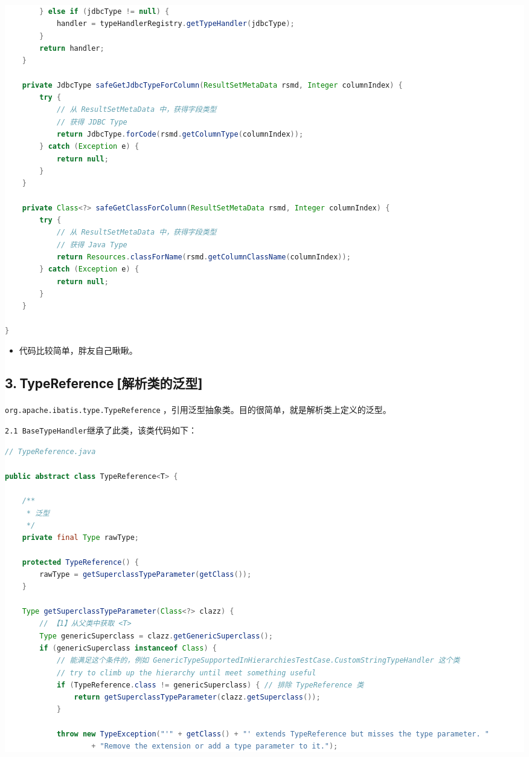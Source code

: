 ```java
        } else if (jdbcType != null) {
            handler = typeHandlerRegistry.getTypeHandler(jdbcType);
        }
        return handler;
    }

    private JdbcType safeGetJdbcTypeForColumn(ResultSetMetaData rsmd, Integer columnIndex) {
        try {
            // 从 ResultSetMetaData 中，获得字段类型
            // 获得 JDBC Type
            return JdbcType.forCode(rsmd.getColumnType(columnIndex));
        } catch (Exception e) {
            return null;
        }
    }

    private Class<?> safeGetClassForColumn(ResultSetMetaData rsmd, Integer columnIndex) {
        try {
            // 从 ResultSetMetaData 中，获得字段类型
            // 获得 Java Type
            return Resources.classForName(rsmd.getColumnClassName(columnIndex));
        } catch (Exception e) {
            return null;
        }
    }
    
}
```

- 代码比较简单，胖友自己瞅瞅。

## 3. TypeReference [解析类的泛型]

`org.apache.ibatis.type.TypeReference` ，引用泛型抽象类。目的很简单，就是解析类上定义的泛型。

`2.1 BaseTypeHandler`继承了此类，该类代码如下：

```java
// TypeReference.java

public abstract class TypeReference<T> {

    /**
     * 泛型
     */
    private final Type rawType;

    protected TypeReference() {
        rawType = getSuperclassTypeParameter(getClass());
    }

    Type getSuperclassTypeParameter(Class<?> clazz) {
        // 【1】从父类中获取 <T>
        Type genericSuperclass = clazz.getGenericSuperclass();
        if (genericSuperclass instanceof Class) {
            // 能满足这个条件的，例如 GenericTypeSupportedInHierarchiesTestCase.CustomStringTypeHandler 这个类
            // try to climb up the hierarchy until meet something useful
            if (TypeReference.class != genericSuperclass) { // 排除 TypeReference 类
                return getSuperclassTypeParameter(clazz.getSuperclass());
            }

            throw new TypeException("'" + getClass() + "' extends TypeReference but misses the type parameter. "
                    + "Remove the extension or add a type parameter to it.");
```